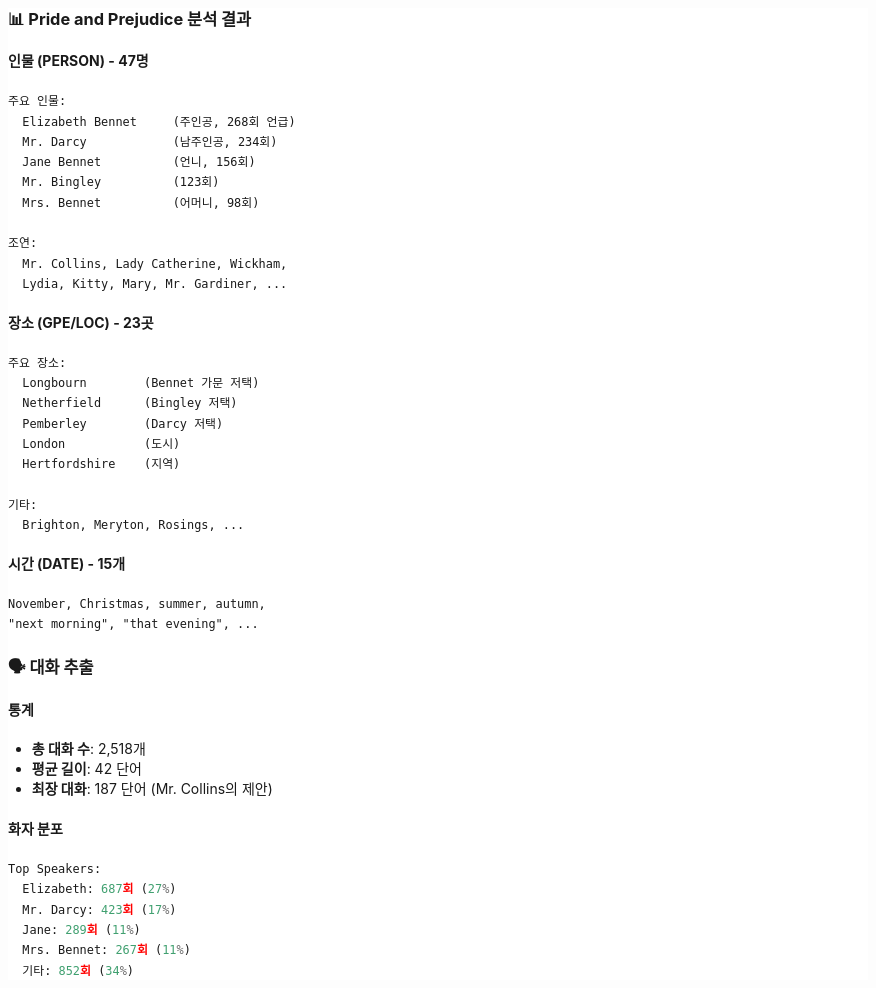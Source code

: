 ### 📊 Pride and Prejudice 분석 결과

#### 인물 (PERSON) - 47명

```
주요 인물:
  Elizabeth Bennet     (주인공, 268회 언급)
  Mr. Darcy            (남주인공, 234회)
  Jane Bennet          (언니, 156회)
  Mr. Bingley          (123회)
  Mrs. Bennet          (어머니, 98회)
  
조연:
  Mr. Collins, Lady Catherine, Wickham,
  Lydia, Kitty, Mary, Mr. Gardiner, ...
```

#### 장소 (GPE/LOC) - 23곳

```
주요 장소:
  Longbourn        (Bennet 가문 저택)
  Netherfield      (Bingley 저택)
  Pemberley        (Darcy 저택)
  London           (도시)
  Hertfordshire    (지역)
  
기타:
  Brighton, Meryton, Rosings, ...
```

#### 시간 (DATE) - 15개

```
November, Christmas, summer, autumn,
"next morning", "that evening", ...
```

### 🗣️ 대화 추출

#### 통계

- **총 대화 수**: 2,518개
- **평균 길이**: 42 단어
- **최장 대화**: 187 단어 (Mr. Collins의 제안)

#### 화자 분포

```python
Top Speakers:
  Elizabeth: 687회 (27%)
  Mr. Darcy: 423회 (17%)
  Jane: 289회 (11%)
  Mrs. Bennet: 267회 (11%)
  기타: 852회 (34%)
```
